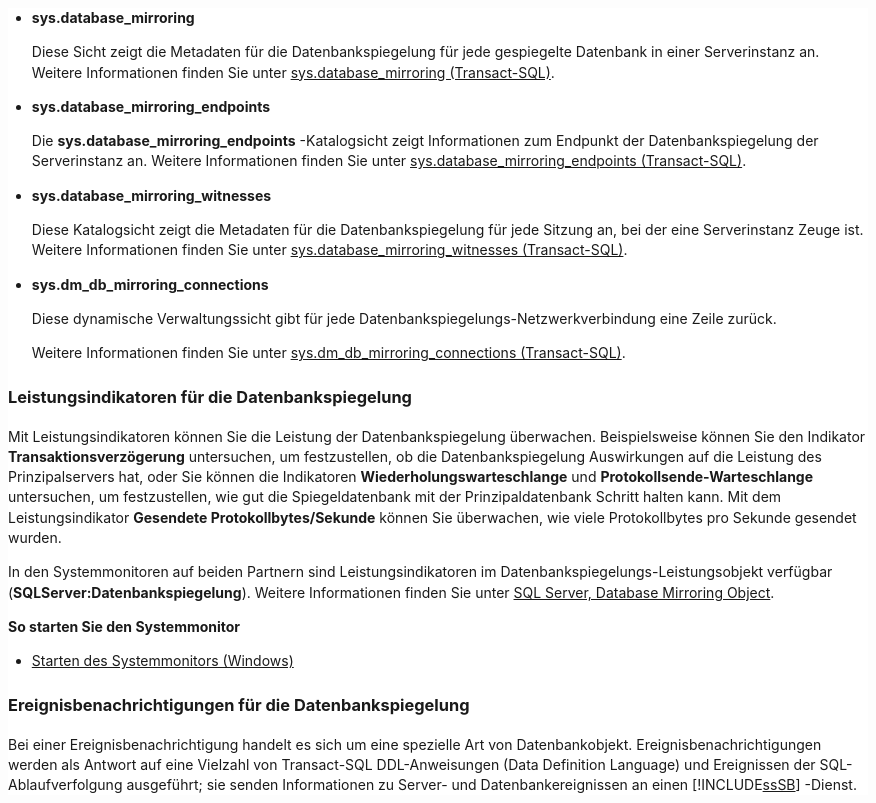-   **sys.database_mirroring**  
  
     Diese Sicht zeigt die Metadaten für die Datenbankspiegelung für jede gespiegelte Datenbank in einer Serverinstanz an. Weitere Informationen finden Sie unter [sys.database_mirroring &#40;Transact-SQL&#41;](../../relational-databases/system-catalog-views/sys-database-mirroring-transact-sql.md).  
  
-   **sys.database_mirroring_endpoints**  
  
     Die **sys.database_mirroring_endpoints** -Katalogsicht zeigt Informationen zum Endpunkt der Datenbankspiegelung der Serverinstanz an. Weitere Informationen finden Sie unter [sys.database_mirroring_endpoints &#40;Transact-SQL&#41;](../../relational-databases/system-catalog-views/sys-database-mirroring-endpoints-transact-sql.md).  
  
-   **sys.database_mirroring_witnesses**  
  
     Diese Katalogsicht zeigt die Metadaten für die Datenbankspiegelung für jede Sitzung an, bei der eine Serverinstanz Zeuge ist. Weitere Informationen finden Sie unter [sys.database_mirroring_witnesses &#40;Transact-SQL&#41;](../../relational-databases/system-catalog-views/database-mirroring-witness-catalog-views-sys-database-mirroring-witnesses.md).  
  
-   **sys.dm_db_mirroring_connections**  
  
     Diese dynamische Verwaltungssicht gibt für jede Datenbankspiegelungs-Netzwerkverbindung eine Zeile zurück.  
  
     Weitere Informationen finden Sie unter [sys.dm_db_mirroring_connections &#40;Transact-SQL&#41;](../../relational-databases/system-dynamic-management-views/database-mirroring-sys-dm-db-mirroring-connections.md).  
  
###  <a name="database-mirroring-performance-counters"></a><a name="DbmPerfCounters"></a> Leistungsindikatoren für die Datenbankspiegelung  
 Mit Leistungsindikatoren können Sie die Leistung der Datenbankspiegelung überwachen. Beispielsweise können Sie den Indikator **Transaktionsverzögerung** untersuchen, um festzustellen, ob die Datenbankspiegelung Auswirkungen auf die Leistung des Prinzipalservers hat, oder Sie können die Indikatoren **Wiederholungswarteschlange** und **Protokollsende-Warteschlange** untersuchen, um festzustellen, wie gut die Spiegeldatenbank mit der Prinzipaldatenbank Schritt halten kann. Mit dem Leistungsindikator **Gesendete Protokollbytes/Sekunde** können Sie überwachen, wie viele Protokollbytes pro Sekunde gesendet wurden.  
  
 In den Systemmonitoren auf beiden Partnern sind Leistungsindikatoren im Datenbankspiegelungs-Leistungsobjekt verfügbar (**SQLServer:Datenbankspiegelung**). Weitere Informationen finden Sie unter [SQL Server, Database Mirroring Object](../../relational-databases/performance-monitor/sql-server-database-mirroring-object.md).  
  
 **So starten Sie den Systemmonitor**  
  
-   [Starten des Systemmonitors &#40;Windows&#41;](../../relational-databases/performance/start-system-monitor-windows.md)  
  
###  <a name="database-mirroring-event-notifications"></a><a name="DbmEventNotif"></a> Ereignisbenachrichtigungen für die Datenbankspiegelung  
 Bei einer Ereignisbenachrichtigung handelt es sich um eine spezielle Art von Datenbankobjekt. Ereignisbenachrichtigungen werden als Antwort auf eine Vielzahl von Transact-SQL DDL-Anweisungen (Data Definition Language) und Ereignissen der SQL-Ablaufverfolgung ausgeführt; sie senden Informationen zu Server- und Datenbankereignissen an einen [!INCLUDE[ssSB](../../includes/sssb-md.md)] -Dienst.  
  